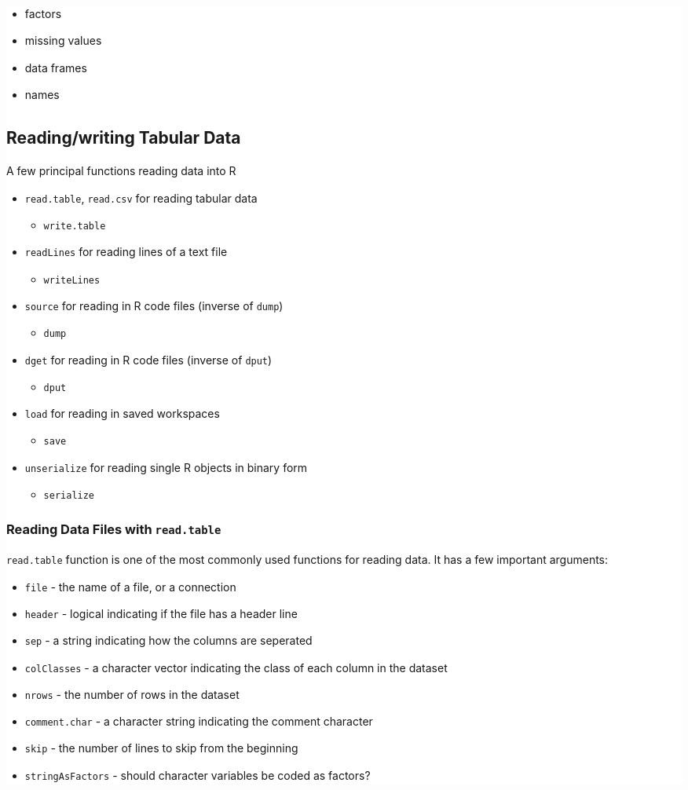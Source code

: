 - factors

- missing values

- data frames

- names





## Reading/writing Tabular Data

A few principal functions reading data into R

- `read.table`, `read.csv` for reading tabular data
  
  - `write.table`

- `readLines` for reading lines of a text file
  
  - `writeLines`

- `source` for reading in R code files (inverse of `dump`)
  
  - `dump`

- `dget` for reading in R code files (inverse of `dput`)
  
  - `dput`

- `load` for reading in saved workspaces
  
  - `save`

- `unserialize` for reading single R objects in binary form
  
  - `serialize`



### Reading Data Files with `read.table`

`read.table` function is one of the most commonly used functions for reading data. It has a few important arguments:

- `file` - the name of a file, or a connection

- `header` - logical indicating if the file has a header line

- `sep` - a string indicating how the columns are seperated

- `colClasses` - a character vector indicating the class of each column in the dataset

- `nrows` - the number of rows in the dataset

- `comment.char` - a character string indicating the comment character

- `skip` - the number of lines to skip from the beginning

- `stringAsFactors` - should character variables be coded as factors?


